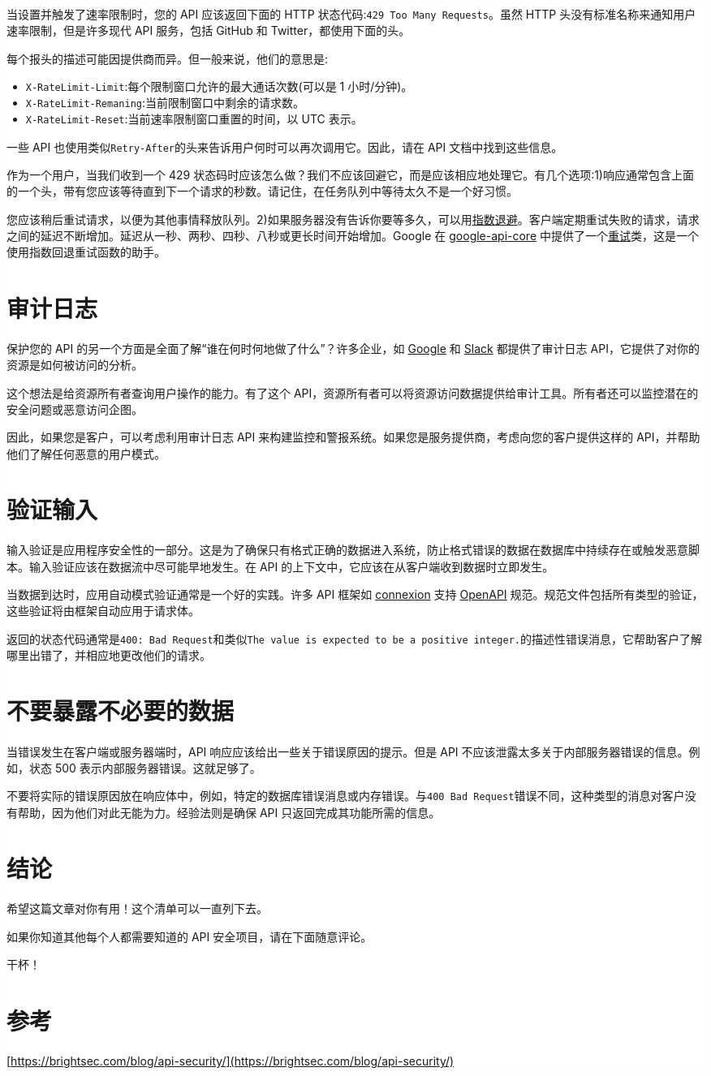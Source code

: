 当设置并触发了速率限制时，您的 API 应该返回下面的 HTTP 状态代码:`429 Too Many Requests`。虽然 HTTP 头没有标准名称来通知用户速率限制，但是许多现代 API 服务，包括 GitHub 和 Twitter，都使用下面的头。

每个报头的描述可能因提供商而异。但一般来说，他们的意思是:

*   `X-RateLimit-Limit`:每个限制窗口允许的最大通话次数(可以是 1 小时/分钟)。
*   `X-RateLimit-Remaning`:当前限制窗口中剩余的请求数。
*   `X-RateLimit-Reset`:当前速率限制窗口重置的时间，以 UTC 表示。

一些 API 也使用类似`Retry-After`的头来告诉用户何时可以再次调用它。因此，请在 API 文档中找到这些信息。

作为一个用户，当我们收到一个 429 状态码时应该怎么做？我们不应该回避它，而是应该相应地处理它。有几个选项:1)响应通常包含上面的一个头，带有您应该等待直到下一个请求的秒数。请记住，在任务队列中等待太久不是一个好习惯。

您应该稍后重试请求，以便为其他事情释放队列。2)如果服务器没有告诉你要等多久，可以用[指数退避](https://cloud.google.com/iot/docs/how-tos/exponential-backoff)。客户端定期重试失败的请求，请求之间的延迟不断增加。延迟从一秒、两秒、四秒、八秒或更长时间开始增加。Google 在 [google-api-core](https://pypi.org/project/google-api-core/) 中提供了一个[重试](https://googleapis.dev/python/google-api-core/latest/retry.html)类，这是一个使用指数回退重试函数的助手。

# **审计日志**

保护您的 API 的另一个方面是全面了解“谁在何时何地做了什么”？许多企业，如 [Google](https://cloud.google.com/service-infrastructure/docs/audit-logging) 和 [Slack](https://api.slack.com/admins/audit-logs#who_this_document_is_for) 都提供了审计日志 API，它提供了对你的资源是如何被访问的分析。

这个想法是给资源所有者查询用户操作的能力。有了这个 API，资源所有者可以将资源访问数据提供给审计工具。所有者还可以监控潜在的安全问题或恶意访问企图。

因此，如果您是客户，可以考虑利用审计日志 API 来构建监控和警报系统。如果您是服务提供商，考虑向您的客户提供这样的 API，并帮助他们了解任何恶意的用户模式。

# **验证输入**

输入验证是应用程序安全性的一部分。这是为了确保只有格式正确的数据进入系统，防止格式错误的数据在数据库中持续存在或触发恶意脚本。输入验证应该在数据流中尽可能早地发生。在 API 的上下文中，它应该在从客户端收到数据时立即发生。

当数据到达时，应用自动模式验证通常是一个好的实践。许多 API 框架如 [connexion](https://connexion.readthedocs.io/en/latest/) 支持 [OpenAPI](https://www.openapis.org/) 规范。规范文件包括所有类型的验证，这些验证将由框架自动应用于请求体。

返回的状态代码通常是`400: Bad Request`和类似`The value is expected to be a positive integer.`的描述性错误消息，它帮助客户了解哪里出错了，并相应地更改他们的请求。

# 不要暴露不必要的数据

当错误发生在客户端或服务器端时，API 响应应该给出一些关于错误原因的提示。但是 API 不应该泄露太多关于内部服务器错误的信息。例如，状态 500 表示内部服务器错误。这就足够了。

不要将实际的错误原因放在响应体中，例如，特定的数据库错误消息或内存错误。与`400 Bad Request`错误不同，这种类型的消息对客户没有帮助，因为他们对此无能为力。经验法则是确保 API 只返回完成其功能所需的信息。

# 结论

希望这篇文章对你有用！这个清单可以一直列下去。

如果你知道其他每个人都需要知道的 API 安全项目，请在下面随意评论。

干杯！

# 参考

[https://brightsec.com/blog/api-security/](https://brightsec.com/blog/api-security/)